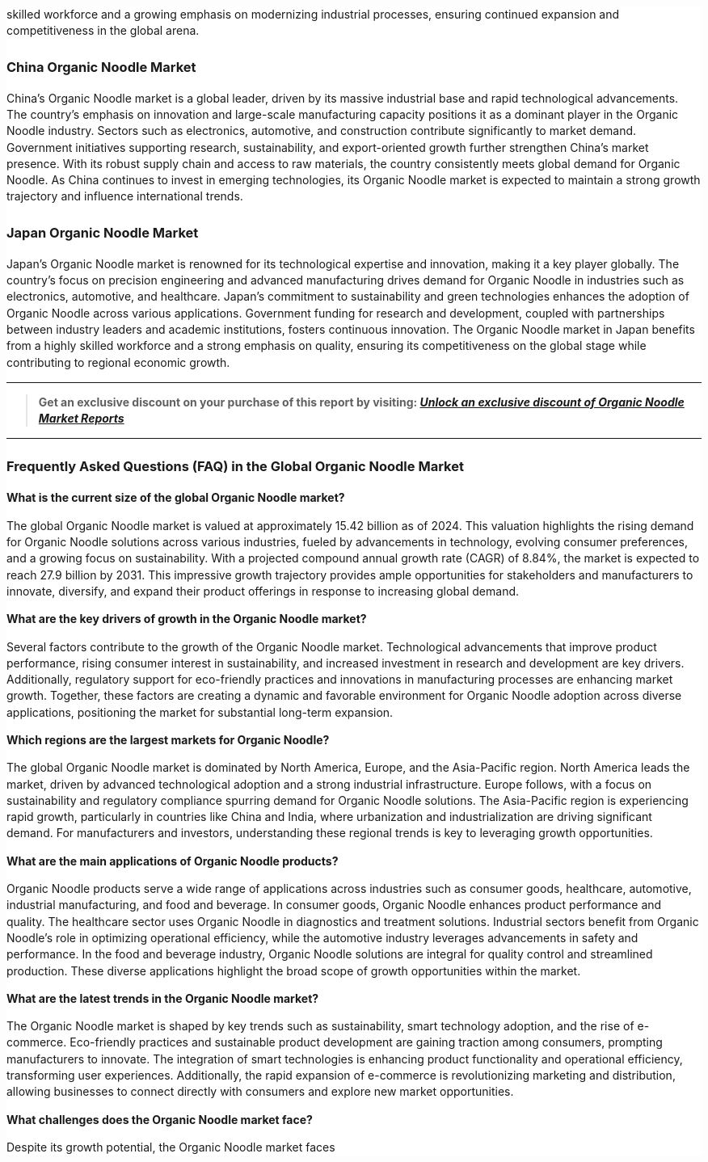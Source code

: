 skilled workforce and a growing emphasis on modernizing industrial processes, ensuring continued expansion and competitiveness in the global arena.</p><h3>China Organic Noodle Market</h3><p>China&rsquo;s Organic Noodle market is a global leader, driven by its massive industrial base and rapid technological advancements. The country&rsquo;s emphasis on innovation and large-scale manufacturing capacity positions it as a dominant player in the Organic Noodle industry. Sectors such as electronics, automotive, and construction contribute significantly to market demand. Government initiatives supporting research, sustainability, and export-oriented growth further strengthen China&rsquo;s market presence. With its robust supply chain and access to raw materials, the country consistently meets global demand for Organic Noodle. As China continues to invest in emerging technologies, its Organic Noodle market is expected to maintain a strong growth trajectory and influence international trends.</p><h3>Japan Organic Noodle Market</h3><p>Japan&rsquo;s Organic Noodle market is renowned for its technological expertise and innovation, making it a key player globally. The country&rsquo;s focus on precision engineering and advanced manufacturing drives demand for Organic Noodle in industries such as electronics, automotive, and healthcare. Japan&rsquo;s commitment to sustainability and green technologies enhances the adoption of Organic Noodle across various applications. Government funding for research and development, coupled with partnerships between industry leaders and academic institutions, fosters continuous innovation. The Organic Noodle market in Japan benefits from a highly skilled workforce and a strong emphasis on quality, ensuring its competitiveness on the global stage while contributing to regional economic growth.</p><hr /><blockquote><p><strong>Get an exclusive discount on your purchase of this report by visiting: <em><a href="://marketresearchpulse.com/ask-for-discount/20570?utm_source=Github&amp;utm_medium=021">Unlock an exclusive discount of Organic Noodle Market Reports</a></em>&nbsp;</strong></p></blockquote><hr /><h3>Frequently Asked Questions (FAQ) in the Global Organic Noodle Market</h3><p><strong>What is the current size of the global Organic Noodle market?</strong></p><p>The global Organic Noodle market is valued at approximately 15.42 billion as of 2024. This valuation highlights the rising demand for Organic Noodle solutions across various industries, fueled by advancements in technology, evolving consumer preferences, and a growing focus on sustainability. With a projected compound annual growth rate (CAGR) of 8.84%, the market is expected to reach 27.9 billion by 2031. This impressive growth trajectory provides ample opportunities for stakeholders and manufacturers to innovate, diversify, and expand their product offerings in response to increasing global demand.</p><p><strong>What are the key drivers of growth in the Organic Noodle market?</strong></p><p>Several factors contribute to the growth of the Organic Noodle market. Technological advancements that improve product performance, rising consumer interest in sustainability, and increased investment in research and development are key drivers. Additionally, regulatory support for eco-friendly practices and innovations in manufacturing processes are enhancing market growth. Together, these factors are creating a dynamic and favorable environment for Organic Noodle adoption across diverse applications, positioning the market for substantial long-term expansion.</p><p><strong>Which regions are the largest markets for Organic Noodle?</strong></p><p>The global Organic Noodle market is dominated by North America, Europe, and the Asia-Pacific region. North America leads the market, driven by advanced technological adoption and a strong industrial infrastructure. Europe follows, with a focus on sustainability and regulatory compliance spurring demand for Organic Noodle solutions. The Asia-Pacific region is experiencing rapid growth, particularly in countries like China and India, where urbanization and industrialization are driving significant demand. For manufacturers and investors, understanding these regional trends is key to leveraging growth opportunities.</p><p><strong>What are the main applications of Organic Noodle products?</strong></p><p>Organic Noodle products serve a wide range of applications across industries such as consumer goods, healthcare, automotive, industrial manufacturing, and food and beverage. In consumer goods, Organic Noodle enhances product performance and quality. The healthcare sector uses Organic Noodle in diagnostics and treatment solutions. Industrial sectors benefit from Organic Noodle&rsquo;s role in optimizing operational efficiency, while the automotive industry leverages advancements in safety and performance. In the food and beverage industry, Organic Noodle solutions are integral for quality control and streamlined production. These diverse applications highlight the broad scope of growth opportunities within the market.</p><p><strong>What are the latest trends in the Organic Noodle market?</strong></p><p>The Organic Noodle market is shaped by key trends such as sustainability, smart technology adoption, and the rise of e-commerce. Eco-friendly practices and sustainable product development are gaining traction among consumers, prompting manufacturers to innovate. The integration of smart technologies is enhancing product functionality and operational efficiency, transforming user experiences. Additionally, the rapid expansion of e-commerce is revolutionizing marketing and distribution, allowing businesses to connect directly with consumers and explore new market opportunities.</p><p><strong>What challenges does the Organic Noodle market face?</strong></p><p>Despite its growth potential, the Organic Noodle market faces